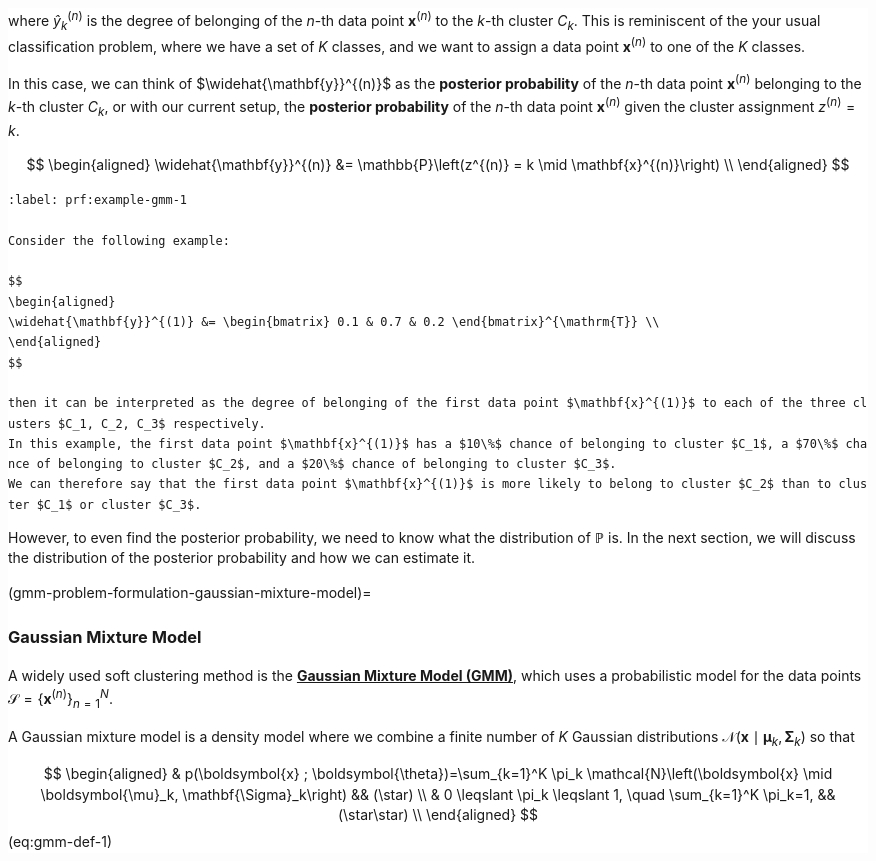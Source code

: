 where $\hat{y}_k^{(n)}$ is the degree of belonging of the $n$-th data point $\mathbf{x}^{(n)}$ to the $k$-th cluster $C_k$. This is reminiscent of the your
usual classification problem, where we have a set of $K$ classes, and we want to assign a data point $\mathbf{x}^{(n)}$ to one of the $K$ classes.

In this case, we can think of $\widehat{\mathbf{y}}^{(n)}$ as the **posterior probability** of the $n$-th data point $\mathbf{x}^{(n)}$ belonging to the $k$-th cluster $C_k$,
or with our current setup, the **posterior probability** of the $n$-th data point $\mathbf{x}^{(n)}$ given the cluster assignment $z^{(n)} = k$.

$$
\begin{aligned}
\widehat{\mathbf{y}}^{(n)} &= \mathbb{P}\left(z^{(n)} = k \mid \mathbf{x}^{(n)}\right) \\
\end{aligned}
$$


```{prf:example} Example
:label: prf:example-gmm-1

Consider the following example:

$$
\begin{aligned}
\widehat{\mathbf{y}}^{(1)} &= \begin{bmatrix} 0.1 & 0.7 & 0.2 \end{bmatrix}^{\mathrm{T}} \\
\end{aligned}
$$

then it can be interpreted as the degree of belonging of the first data point $\mathbf{x}^{(1)}$ to each of the three clusters $C_1, C_2, C_3$ respectively.
In this example, the first data point $\mathbf{x}^{(1)}$ has a $10\%$ chance of belonging to cluster $C_1$, a $70\%$ chance of belonging to cluster $C_2$, and a $20\%$ chance of belonging to cluster $C_3$.
We can therefore say that the first data point $\mathbf{x}^{(1)}$ is more likely to belong to cluster $C_2$ than to cluster $C_1$ or cluster $C_3$.
```

However, to even find the posterior probability, we need to know what
the distribution of $\mathbb{P}$ is. In the next section, we will
discuss the distribution of the posterior probability and how we can
estimate it.

(gmm-problem-formulation-gaussian-mixture-model)=
### Gaussian Mixture Model

A widely used soft clustering method is the [**Gaussian Mixture Model (GMM)**](https://en.wikipedia.org/wiki/Mixture_model#Gaussian_mixture_model), which uses a probabilistic model for the data points $\mathcal{S}=\left\{\mathbf{x}^{(n)}\right\}_{n=1}^N$.

A Gaussian mixture model is a density model where we combine a finite number of $K$ Gaussian distributions $\mathcal{N}\left(\boldsymbol{x} \mid \boldsymbol{\mu}_k, \boldsymbol{\Sigma}_k\right)$ so that

$$
\begin{aligned}
& p(\boldsymbol{x} ; \boldsymbol{\theta})=\sum_{k=1}^K \pi_k \mathcal{N}\left(\boldsymbol{x} \mid \boldsymbol{\mu}_k, \mathbf{\Sigma}_k\right) && (\star) \\
& 0 \leqslant \pi_k \leqslant 1, \quad \sum_{k=1}^K \pi_k=1, && (\star\star) \\
\end{aligned}
$$ (eq:gmm-def-1)
